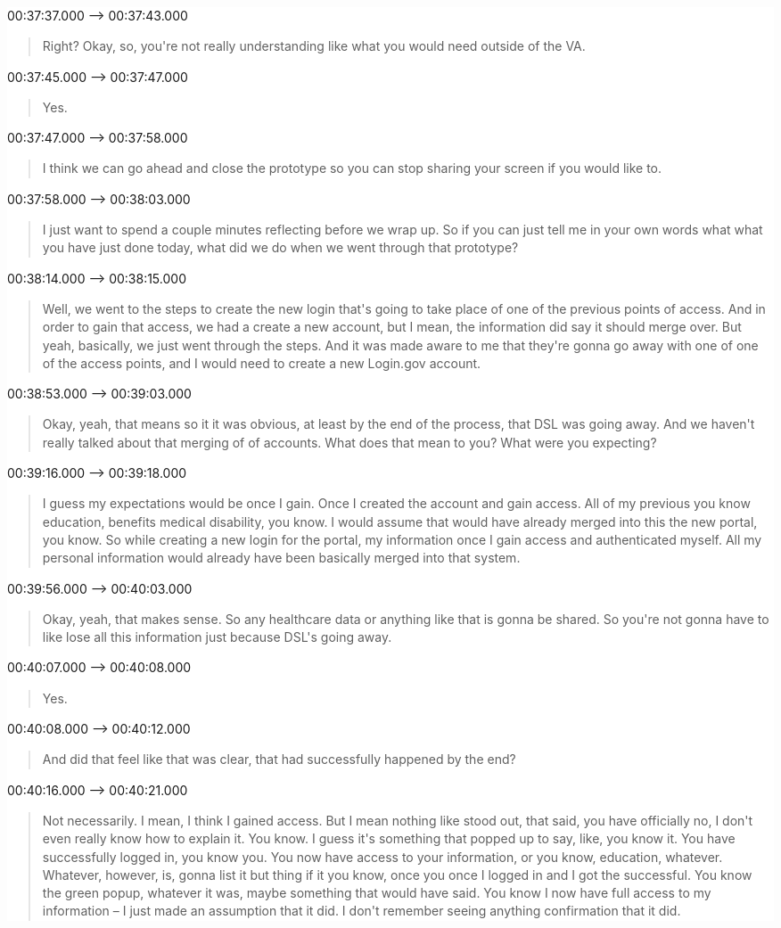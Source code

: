 00:37:37.000 --> 00:37:43.000

> Right? Okay, so, you're not really understanding like what you would need outside of the VA.

00:37:45.000 --> 00:37:47.000

> Yes.

00:37:47.000 --> 00:37:58.000

> I think we can go ahead and close the prototype so you can stop sharing your screen if you would like to.

00:37:58.000 --> 00:38:03.000

> I just want to spend a couple minutes reflecting before we wrap up. So if you can just tell me in your own words what what you have just done today, what did we do when we went through that prototype?

00:38:14.000 --> 00:38:15.000

> Well, we went to the steps to create the new login that's going to take place of one of the previous points of access. And in order to gain that access, we had a create a new account, but I mean, the information did say it should merge over. But yeah, basically, we just went through the steps. And it was made aware to me that they're gonna go away with one of one of the access points, and I would need to create a new Login.gov account.

00:38:53.000 --> 00:39:03.000

> Okay, yeah, that means so it it was obvious, at least by the end of the process, that DSL was going away. And we haven't really talked about that merging of of accounts. What does that mean to you? What were you expecting?

00:39:16.000 --> 00:39:18.000

> I guess my expectations would be once I gain. Once I created the account and gain access. All of my previous you know education, benefits medical disability, you know. I would assume that would have already merged into this the new portal, you know. So while creating a new login for the portal, my information once I gain access and authenticated myself. All my personal information would already have been basically merged into that system.

00:39:56.000 --> 00:40:03.000

> Okay, yeah, that makes sense. So any healthcare data or anything like that is gonna be shared. So you're not gonna have to like lose all this information just because DSL's going away.

00:40:07.000 --> 00:40:08.000

> Yes.

00:40:08.000 --> 00:40:12.000

> And did that feel like that was clear, that had successfully happened by the end?

00:40:16.000 --> 00:40:21.000

> Not necessarily. I mean, I think I gained access. But I mean nothing like stood out, that said, you have officially no, I don't even really know how to explain it. You know. I guess it's something that popped up to say, like, you know it. You have successfully logged in, you know you. You now have access to your information, or you know, education, whatever. Whatever, however, is, gonna list it but thing if it you know, once you once I logged in and I got the successful. You know the green popup, whatever it was, maybe something that would have said. You know I now have full access to my information – I just made an assumption that it did. I don't remember seeing anything confirmation that it did.
